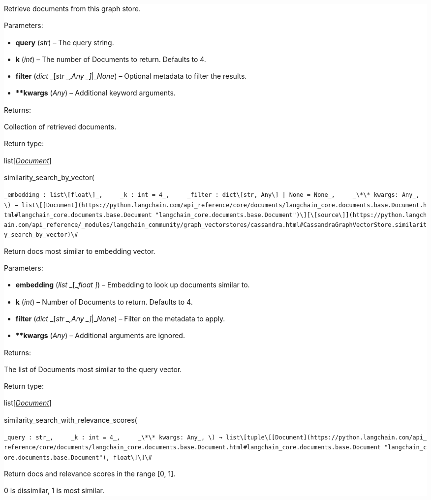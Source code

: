Retrieve documents from this graph store.

Parameters:     

  * **query** \(_str_\) – The query string.

  * **k** \(_int_\) – The number of Documents to return. Defaults to 4.

  * **filter** \(_dict_ _\[__str_ _,__Any_ _\]__|__None_\) – Optional metadata to filter the results.

  * **\*\*kwargs** \(_Any_\) – Additional keyword arguments.

Returns:     

Collection of retrieved documents.

Return type:     

list\[[_Document_](https://python.langchain.com/api_reference/core/documents/langchain_core.documents.base.Document.html#langchain_core.documents.base.Document "langchain_core.documents.base.Document")\]

similarity\_search\_by\_vector\(

    _embedding : list\[float\]_,     _k : int = 4_,     _filter : dict\[str, Any\] | None = None_,     _\*\* kwargs: Any_, \) → list\[[Document](https://python.langchain.com/api_reference/core/documents/langchain_core.documents.base.Document.html#langchain_core.documents.base.Document "langchain_core.documents.base.Document")\][\[source\]](https://python.langchain.com/api_reference/_modules/langchain_community/graph_vectorstores/cassandra.html#CassandraGraphVectorStore.similarity_search_by_vector)\#     

Return docs most similar to embedding vector.

Parameters:     

  * **embedding** \(_list_ _\[__float_ _\]_\) – Embedding to look up documents similar to.

  * **k** \(_int_\) – Number of Documents to return. Defaults to 4.

  * **filter** \(_dict_ _\[__str_ _,__Any_ _\]__|__None_\) – Filter on the metadata to apply.

  * **\*\*kwargs** \(_Any_\) – Additional arguments are ignored.

Returns:     

The list of Documents most similar to the query vector.

Return type:     

list\[[_Document_](https://python.langchain.com/api_reference/core/documents/langchain_core.documents.base.Document.html#langchain_core.documents.base.Document "langchain_core.documents.base.Document")\]

similarity\_search\_with\_relevance\_scores\(

    _query : str_,     _k : int = 4_,     _\*\* kwargs: Any_, \) → list\[tuple\[[Document](https://python.langchain.com/api_reference/core/documents/langchain_core.documents.base.Document.html#langchain_core.documents.base.Document "langchain_core.documents.base.Document"), float\]\]\#     

Return docs and relevance scores in the range \[0, 1\].

0 is dissimilar, 1 is most similar.
